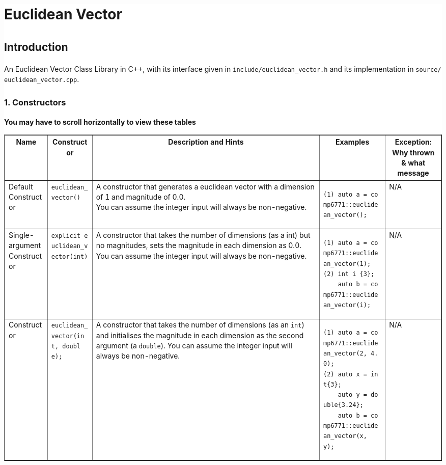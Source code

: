 # Euclidean Vector



## Introduction

An Euclidean Vector Class Library in C++, with its interface given in `include/euclidean_vector.h`
and its implementation in `source/euclidean_vector.cpp`.

### 1. Constructors

**You may have to scroll horizontally to view these tables**

<table border="1" cellspacing="0" cellpadding="5">
  <thead>
    <th>Name</th>
    <th>Constructor</th>
    <th>Description and Hints</th>
    <th>Examples</th>
    <th>Exception: Why thrown & what message</th>
  </thead>
  <tr>
    <td>Default Constructor</td>
    <td><code>euclidean_vector()</code></td>
    <td>
      A constructor that generates a euclidean vector with a dimension of 1 and magnitude of 0.0. <br />
      You can assume the integer input will always be non-negative.
    </td>
    <td>
      <pre><code>(1) auto a = comp6771::euclidean_vector();</code></pre>
    </td>
    <td>N/A</td>
  </tr>
  <tr>
    <td>Single-argument Constructor</td>
    <td><code>explicit euclidean_vector(int)</code></td>
    <td>
      A constructor that takes the number of dimensions (as a int) but no magnitudes, sets the magnitude in each dimension as 0.0. <br>
      You can assume the integer input will always be non-negative.
    </td>
    <td>
      <pre><code>(1) auto a = comp6771::euclidean_vector(1);
(2) int i {3};
    auto b = comp6771::euclidean_vector(i);</code></pre>
    </td>
    <td>N/A</td>
  </tr>
  <tr>
    <td>Constructor</td>
    <td><code>euclidean_vector(int, double);</code></td>
    <td>
      A constructor that takes the number of dimensions (as an <code>int</code>) and initialises the
      magnitude in each dimension as the second argument (a <code>double</code>). You can assume the
      integer input will always be non-negative.
    </td>
    <td>
      <pre><code>(1) auto a = comp6771::euclidean_vector(2, 4.0);
(2) auto x = int{3};
    auto y = double{3.24};
    auto b = comp6771::euclidean_vector(x, y);</code></pre>
    </td>
    <td>N/A</td>